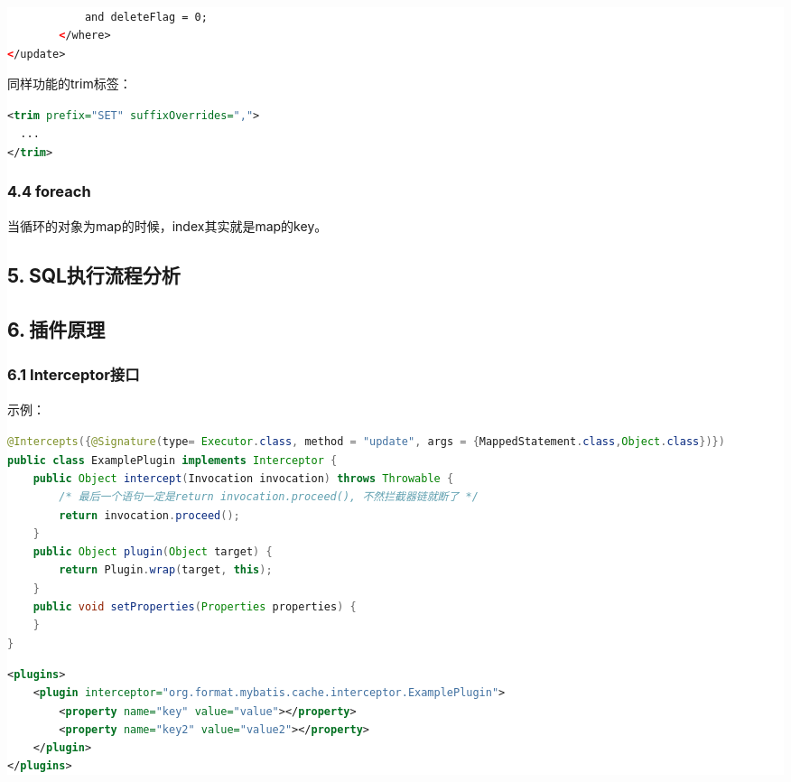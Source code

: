 ```xml
            and deleteFlag = 0;
        </where>
</update>
```

同样功能的trim标签：

```xml
<trim prefix="SET" suffixOverrides=",">
  ...
</trim>
```



### 4.4 foreach

当循环的对象为map的时候，index其实就是map的key。







## 5. SQL执行流程分析

## 6. 插件原理

### 6.1 Interceptor接口

示例：

```java
@Intercepts({@Signature(type= Executor.class, method = "update", args = {MappedStatement.class,Object.class})})
public class ExamplePlugin implements Interceptor {
  	public Object intercept(Invocation invocation) throws Throwable {
      	/* 最后一个语句一定是return invocation.proceed(), 不然拦截器链就断了 */
    	return invocation.proceed(); 
  	}
  	public Object plugin(Object target) {
    	return Plugin.wrap(target, this);
  	}
  	public void setProperties(Properties properties) {
  	}
}
```

```xml
<plugins>
    <plugin interceptor="org.format.mybatis.cache.interceptor.ExamplePlugin">
    	<property name="key" value="value"></property>
        <property name="key2" value="value2"></property>
    </plugin>
</plugins>
```
